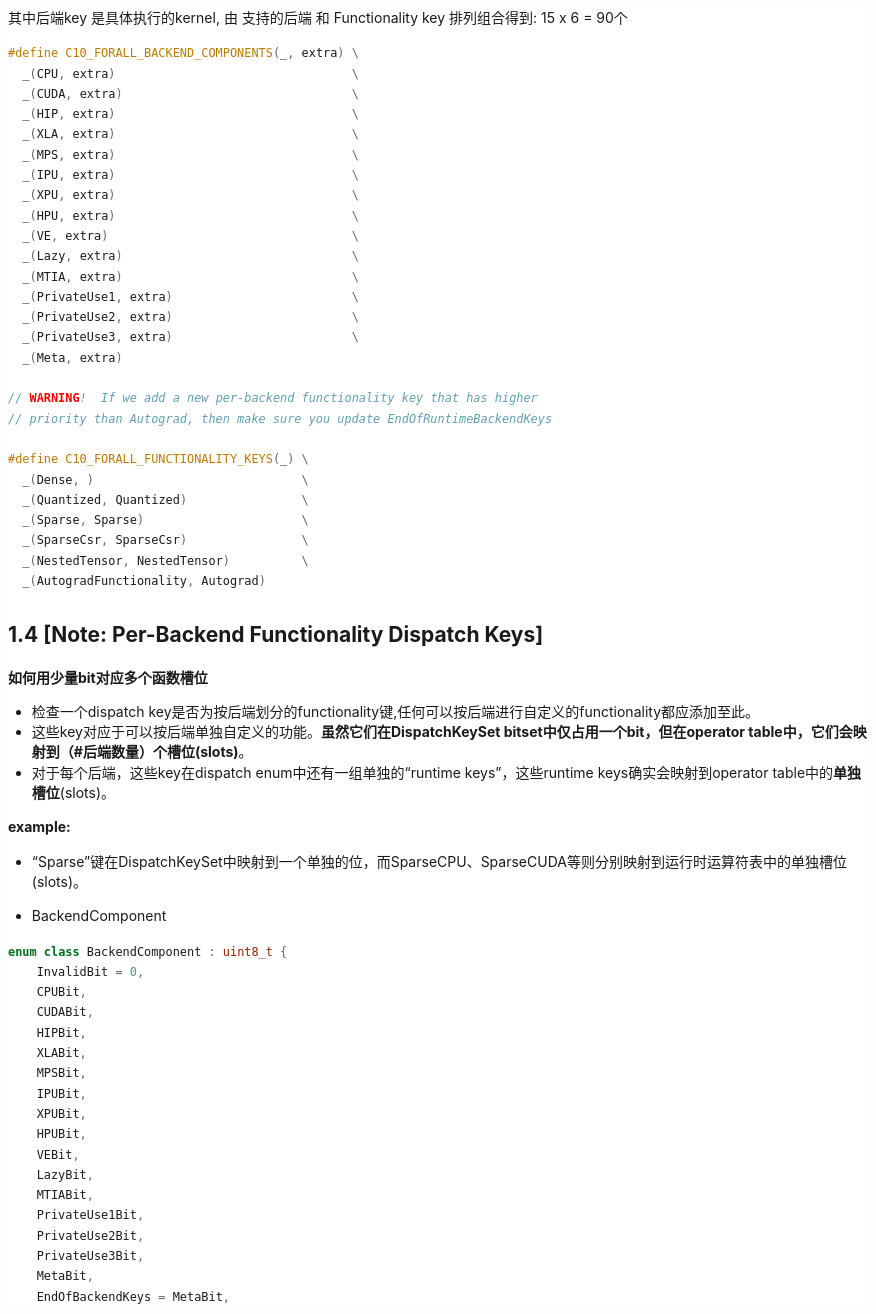 
其中后端key 是具体执行的kernel, 由 支持的后端 和 Functionality key 排列组合得到: 15 x 6 = 90个 <br>

```c++
#define C10_FORALL_BACKEND_COMPONENTS(_, extra) \
  _(CPU, extra)                                 \
  _(CUDA, extra)                                \
  _(HIP, extra)                                 \
  _(XLA, extra)                                 \
  _(MPS, extra)                                 \
  _(IPU, extra)                                 \
  _(XPU, extra)                                 \
  _(HPU, extra)                                 \
  _(VE, extra)                                  \
  _(Lazy, extra)                                \
  _(MTIA, extra)                                \
  _(PrivateUse1, extra)                         \
  _(PrivateUse2, extra)                         \
  _(PrivateUse3, extra)                         \
  _(Meta, extra)

// WARNING!  If we add a new per-backend functionality key that has higher
// priority than Autograd, then make sure you update EndOfRuntimeBackendKeys

#define C10_FORALL_FUNCTIONALITY_KEYS(_) \
  _(Dense, )                             \
  _(Quantized, Quantized)                \
  _(Sparse, Sparse)                      \
  _(SparseCsr, SparseCsr)                \
  _(NestedTensor, NestedTensor)          \
  _(AutogradFunctionality, Autograd)
```


## 1.4 [Note: Per-Backend Functionality Dispatch Keys]

**如何用少量bit对应多个函数槽位** <br>

- 检查一个dispatch key是否为按后端划分的functionality键,任何可以按后端进行自定义的functionality都应添加至此。<br>
- 这些key对应于可以按后端单独自定义的功能。**虽然它们在DispatchKeySet bitset中仅占用一个bit，但在operator table中，它们会映射到（#后端数量）个槽位(slots)**。<br>
- 对于每个后端，这些key在dispatch enum中还有一组单独的“runtime keys”，这些runtime keys确实会映射到operator table中的**单独槽位**(slots)。<br>

**example:** <br>
- “Sparse”键在DispatchKeySet中映射到一个单独的位，而SparseCPU、SparseCUDA等则分别映射到运行时运算符表中的单独槽位(slots)。<br>

- BackendComponent
```c++
enum class BackendComponent : uint8_t {
    InvalidBit = 0,
    CPUBit,
    CUDABit,
    HIPBit,
    XLABit,
    MPSBit,
    IPUBit,
    XPUBit,
    HPUBit,
    VEBit,
    LazyBit,
    MTIABit,
    PrivateUse1Bit,
    PrivateUse2Bit,
    PrivateUse3Bit,
    MetaBit,
    EndOfBackendKeys = MetaBit,
```